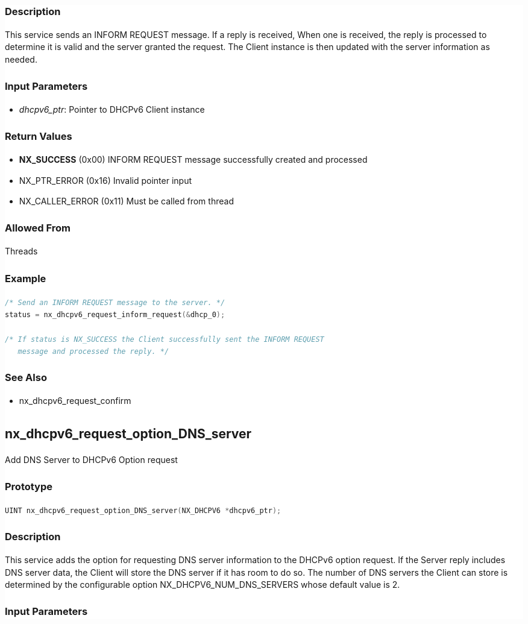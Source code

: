 ### Description

This service sends an INFORM REQUEST message. If a reply is received, When one is received, the reply is processed to determine it is valid and the server granted the request. The Client instance is then updated with the server information as needed.

### Input Parameters

- *dhcpv6_ptr*: Pointer to DHCPv6 Client instance

### Return Values

- **NX_SUCCESS** (0x00) INFORM REQUEST message successfully created and processed

- NX_PTR_ERROR (0x16) Invalid pointer input

- NX_CALLER_ERROR (0x11) Must be called from thread

### Allowed From

Threads

### Example

```C
/* Send an INFORM REQUEST message to the server. */
status = nx_dhcpv6_request_inform_request(&dhcp_0);

/* If status is NX_SUCCESS the Client successfully sent the INFORM REQUEST 
   message and processed the reply. */
```

### See Also

- nx_dhcpv6_request_confirm

## nx_dhcpv6_request_option_DNS_server

Add DNS Server to DHCPv6 Option request

### Prototype

```C
UINT nx_dhcpv6_request_option_DNS_server(NX_DHCPV6 *dhcpv6_ptr);
```

### Description

This service adds the option for requesting DNS server information to the DHCPv6 option request. If the Server reply includes DNS server data, the Client will store the DNS server if it has room to do so. The number of DNS servers the Client can store is determined by the configurable option NX_DHCPV6_NUM_DNS_SERVERS whose default value is 2.

### Input Parameters
